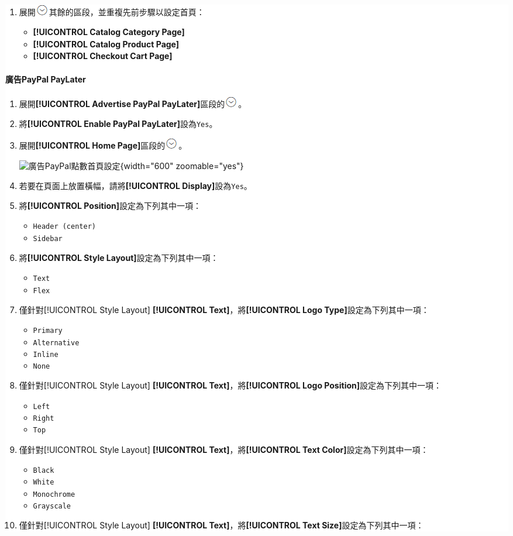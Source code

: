 1. 展開![展開選取器](../assets/icon-display-expand.png)其餘的區段，並重複先前步驟以設定首頁：

   - **[!UICONTROL Catalog Category Page]**
   - **[!UICONTROL Catalog Product Page]**
   - **[!UICONTROL Checkout Cart Page]**

#### 廣告PayPal PayLater

1. 展開&#x200B;**[!UICONTROL Advertise PayPal PayLater]**&#x200B;區段的![擴充選擇器](../assets/icon-display-expand.png)。

1. 將&#x200B;**[!UICONTROL Enable PayPal PayLater]**&#x200B;設為`Yes`。

1. 展開&#x200B;**[!UICONTROL Home Page]**&#x200B;區段的![擴充選擇器](../assets/icon-display-expand.png)。

   ![廣告PayPal點數首頁設定](../configuration-reference/sales/assets/payment-methods-paypal-payments-advanced-advertise-paypal-paylater-home-page.png){width="600" zoomable="yes"}

1. 若要在頁面上放置橫幅，請將&#x200B;**[!UICONTROL Display]**&#x200B;設為`Yes`。

1. 將&#x200B;**[!UICONTROL Position]**&#x200B;設定為下列其中一項：

   - `Header (center)`
   - `Sidebar`

1. 將&#x200B;**[!UICONTROL Style Layout]**&#x200B;設定為下列其中一項：

   - `Text`
   - `Flex`

1. 僅針對[!UICONTROL Style Layout] **[!UICONTROL Text]**，將&#x200B;**[!UICONTROL Logo Type]**&#x200B;設定為下列其中一項：

   - `Primary`
   - `Alternative`
   - `Inline`
   - `None`

1. 僅針對[!UICONTROL Style Layout] **[!UICONTROL Text]**，將&#x200B;**[!UICONTROL Logo Position]**&#x200B;設定為下列其中一項：

   - `Left`
   - `Right`
   - `Top`

1. 僅針對[!UICONTROL Style Layout] **[!UICONTROL Text]**，將&#x200B;**[!UICONTROL Text Color]**&#x200B;設定為下列其中一項：

   - `Black`
   - `White`
   - `Monochrome`
   - `Grayscale`

1. 僅針對[!UICONTROL Style Layout] **[!UICONTROL Text]**，將&#x200B;**[!UICONTROL Text Size]**&#x200B;設定為下列其中一項：


[1]: https://www.paypal.com/webapps/mpp/how-to-sell-online
[2]: https://manager.paypal.com/
[3]: https://www.paypalobjects.com/en_AU/vhelp/paypalmanager_help/credit_card_numbers.htm
[4]: https://developer.paypal.com/docs/payflow/integration-guide/configure-hosted-checkout/#configuring-hosted-pages-using-paypal-manager